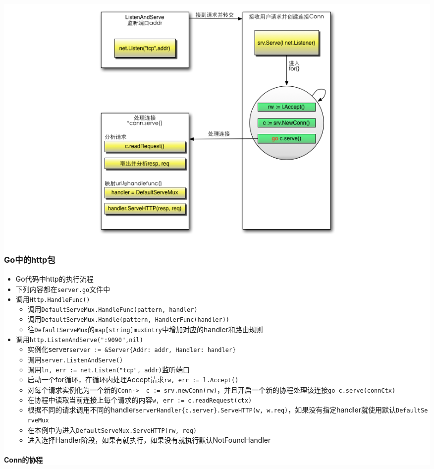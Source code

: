 <div class="image-wrapper" style="text-align: center">
  <img src="../assets/post/2021-01-25/illustrator.jpg" width="500px">
</div>


### Go中的http包

- Go代码中http的执行流程
- 下列内容都在`server.go`文件中
- 调用`Http.HandleFunc()`
  - 调用`DefaultServeMux.HandleFunc(pattern, handler)`
  - 调用`DefaultServeMux.Handle(pattern, HandlerFunc(handler))`
  - 往`DefaultServeMux`的`map[string]muxEntry`中增加对应的handler和路由规则
- 调用`http.ListenAndServe(":9090",nil)`
  - 实例化server`server := &Server{Addr: addr, Handler: handler}`
  - 调用`server.ListenAndServe()`
  - 调用`ln, err := net.Listen("tcp", addr)`监听端口
  - 启动一个for循环，在循环内处理Accept请求`rw, err := l.Accept()`
  - 对每个请求实例化为一个新的`Conn->  c := srv.newConn(rw)`，并且开启一个新的协程处理该连接`go c.serve(connCtx)`
  - 在协程中读取当前连接上每个请求的内容`w, err := c.readRequest(ctx)`
  - 根据不同的请求调用不同的handler`serverHandler{c.server}.ServeHTTP(w, w.req)`，如果没有指定handler就使用默认`DefaultServeMux`
  - 在本例中为进入`DefaultServeMux.ServeHTTP(rw, req)`
  - 进入选择Handler阶段，如果有就执行，如果没有就执行默认NotFoundHandler

#### Conn的协程
